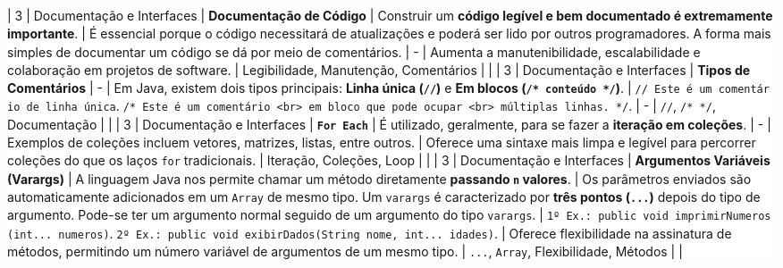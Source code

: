 | 3                 | Documentação e Interfaces           | **Documentação de Código**   | Construir um **código legível e bem documentado é extremamente importante**.                                                                                                                                                                                                  | É essencial porque o código necessitará de atualizações e poderá ser lido por outros programadores. A forma mais simples de documentar um código se dá por meio de comentários.                                                                                   | -                                                                                                                                                                                                                                                                     | Aumenta a manutenibilidade, escalabilidade e colaboração em projetos de software.                                                                                                                                                                                 | Legibilidade, Manutenção, Comentários |        |
| 3                 | Documentação e Interfaces           | **Tipos de Comentários**     | -                                                                                                                                                                                                                                                                                           | Em Java, existem dois tipos principais: **Linha única (`//`)** e **Em blocos (`/* conteúdo */`)**.                                                                                                                                                           | `// Este é um comentário de linha única`. `/* Este é um comentário <br> em bloco que pode ocupar <br> múltiplas linhas. */`.                                                                                                                             | -                                                                                                                                                                                                                                                                                                                            | `//`, `/* */`, Documentação     |        |
| 3                 | Documentação e Interfaces           | **`For Each`**               | É utilizado, geralmente, para se fazer a **iteração em coleções**.                                                                                                                                                                                                            | -                                                                                                                                                                                                                                                                                                                                                                      | Exemplos de coleções incluem vetores, matrizes, listas, entre outros.                                                                                                                                                                                       | Oferece uma sintaxe mais limpa e legível para percorrer coleções do que os laços `for` tradicionais.                                                                                                                                                              | Iteração, Coleções, Loop       |        |
| 3                 | Documentação e Interfaces           | **Argumentos Variáveis (Varargs)** | A linguagem Java nos permite chamar um método diretamente **passando `n` valores**.                                                                                                                                                                                            | Os parâmetros enviados são automaticamente adicionados em um `Array` de mesmo tipo. Um `varargs` é caracterizado por **três pontos (`...`)** depois do tipo de argumento. Pode-se ter um argumento normal seguido de um argumento do tipo `varargs`. | `1º Ex.: public void imprimirNumeros(int... numeros)`. `2º Ex.: public void exibirDados(String nome, int... idades)`.                                                                                             | Oferece flexibilidade na assinatura de métodos, permitindo um número variável de argumentos de um mesmo tipo.                                                                                                                                                        | `...`, `Array`, Flexibilidade, Métodos |        |